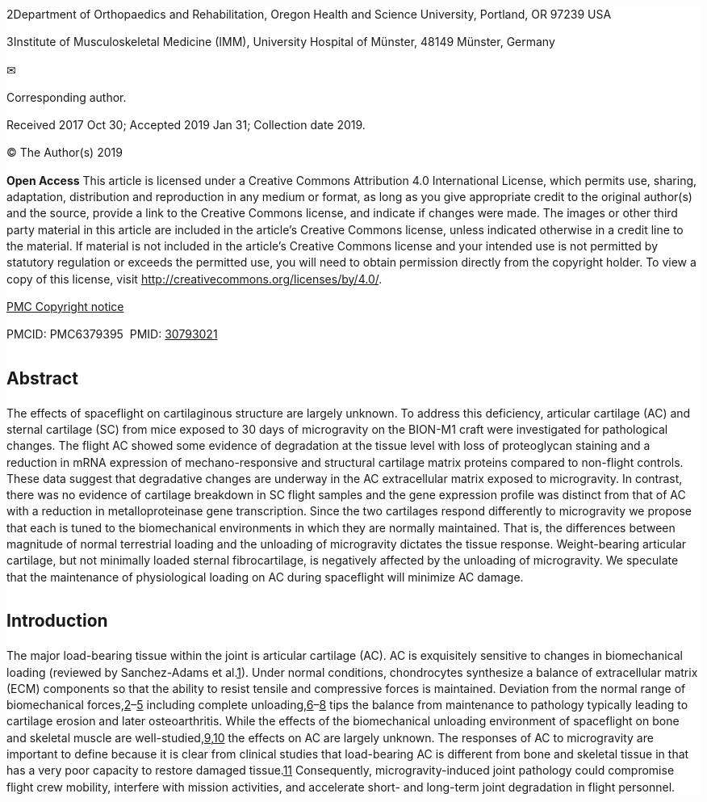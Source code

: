 2Department of Orthopaedics and Rehabilitation, Oregon Health and Science University, Portland, OR 97239 USA

3Institute of Musculoskeletal Medicine (IMM), University Hospital of Münster, 48149 Münster, Germany

✉

Corresponding author.

Received 2017 Oct 30; Accepted 2019 Jan 31; Collection date 2019.

© The Author(s) 2019

**Open Access** This article is licensed under a Creative Commons Attribution 4.0 International License, which permits use, sharing, adaptation, distribution and reproduction in any medium or format, as long as you give appropriate credit to the original author(s) and the source, provide a link to the Creative Commons license, and indicate if changes were made. The images or other third party material in this article are included in the article’s Creative Commons license, unless indicated otherwise in a credit line to the material. If material is not included in the article’s Creative Commons license and your intended use is not permitted by statutory regulation or exceeds the permitted use, you will need to obtain permission directly from the copyright holder. To view a copy of this license, visit <http://creativecommons.org/licenses/by/4.0/>.

[PMC Copyright notice](/about/copyright/)

PMCID: PMC6379395  PMID: [30793021](https://pubmed.ncbi.nlm.nih.gov/30793021/)

## Abstract

The effects of spaceflight on cartilaginous structure are largely unknown. To address this deficiency, articular cartilage (AC) and sternal cartilage (SC) from mice exposed to 30 days of microgravity on the BION-M1 craft were investigated for pathological changes. The flight AC showed some evidence of degradation at the tissue level with loss of proteoglycan staining and a reduction in mRNA expression of mechano-responsive and structural cartilage matrix proteins compared to non-flight controls. These data suggest that degradative changes are underway in the AC extracellular matrix exposed to microgravity. In contrast, there was no evidence of cartilage breakdown in SC flight samples and the gene expression profile was distinct from that of AC with a reduction in metalloproteinase gene transcription. Since the two cartilages respond differently to microgravity we propose that each is tuned to the biomechanical environments in which they are normally maintained. That is, the differences between magnitude of normal terrestrial loading and the unloading of microgravity dictates the tissue response. Weight-bearing articular cartilage, but not minimally loaded sternal fibrocartilage, is negatively affected by the unloading of microgravity. We speculate that the maintenance of physiological loading on AC during spaceflight will minimize AC damage.

## Introduction

The major load-bearing tissue within the joint is articular cartilage (AC). AC is exquisitely sensitive to changes in biomechanical loading (reviewed by Sanchez-Adams et al.[1](#CR1)). Under normal conditions, chondrocytes synthesize a balance of extracellular matrix (ECM) components so that the ability to resist tensile and compressive forces is maintained. Deviation from the normal range of biomechanical forces,[2](#CR2)–[5](#CR5) including complete unloading,[6](#CR6)–[8](#CR8) tips the balance from maintenance to pathology typically leading to cartilage erosion and later osteoarthritis. While the effects of the biomechanical unloading environment of spaceflight on bone and skeletal muscle are well-studied,[9](#CR9),[10](#CR10) the effects on AC are largely unknown. The responses of AC to microgravity are important to define because it is clear from clinical studies that load-bearing AC is different from bone and skeletal tissue in that has a very poor capacity to restore damaged tissue.[11](#CR11) Consequently, microgravity-induced joint pathology could compromise flight crew mobility, interfere with mission activities, and accelerate short- and long-term joint degradation in flight personnel.
